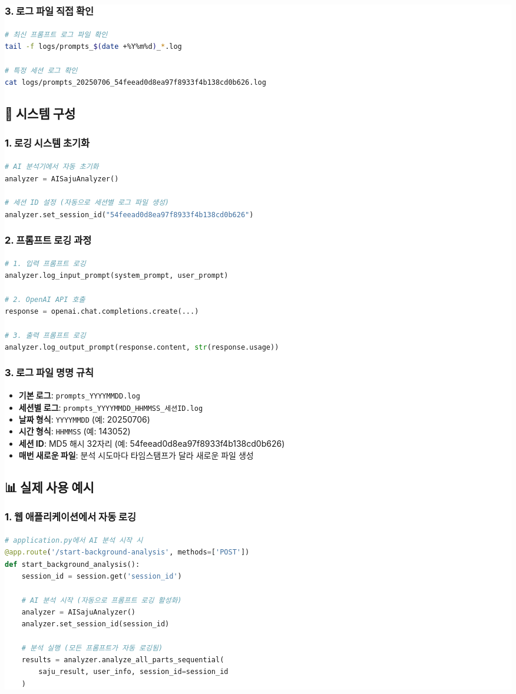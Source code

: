 ### 3. 로그 파일 직접 확인
```bash
# 최신 프롬프트 로그 파일 확인
tail -f logs/prompts_$(date +%Y%m%d)_*.log

# 특정 세션 로그 확인
cat logs/prompts_20250706_54feead0d8ea97f8933f4b138cd0b626.log
```

## 🔧 시스템 구성

### 1. 로깅 시스템 초기화
```python
# AI 분석기에서 자동 초기화
analyzer = AISajuAnalyzer()

# 세션 ID 설정 (자동으로 세션별 로그 파일 생성)
analyzer.set_session_id("54feead0d8ea97f8933f4b138cd0b626")
```

### 2. 프롬프트 로깅 과정
```python
# 1. 입력 프롬프트 로깅
analyzer.log_input_prompt(system_prompt, user_prompt)

# 2. OpenAI API 호출
response = openai.chat.completions.create(...)

# 3. 출력 프롬프트 로깅
analyzer.log_output_prompt(response.content, str(response.usage))
```

### 3. 로그 파일 명명 규칙
- **기본 로그**: `prompts_YYYYMMDD.log`
- **세션별 로그**: `prompts_YYYYMMDD_HHMMSS_세션ID.log`
- **날짜 형식**: `YYYYMMDD` (예: 20250706)
- **시간 형식**: `HHMMSS` (예: 143052)
- **세션 ID**: MD5 해시 32자리 (예: 54feead0d8ea97f8933f4b138cd0b626)
- **매번 새로운 파일**: 분석 시도마다 타임스탬프가 달라 새로운 파일 생성

## 📊 실제 사용 예시

### 1. 웹 애플리케이션에서 자동 로깅
```python
# application.py에서 AI 분석 시작 시
@app.route('/start-background-analysis', methods=['POST'])
def start_background_analysis():
    session_id = session.get('session_id')
    
    # AI 분석 시작 (자동으로 프롬프트 로깅 활성화)
    analyzer = AISajuAnalyzer()
    analyzer.set_session_id(session_id)
    
    # 분석 실행 (모든 프롬프트가 자동 로깅됨)
    results = analyzer.analyze_all_parts_sequential(
        saju_result, user_info, session_id=session_id
    )
```
